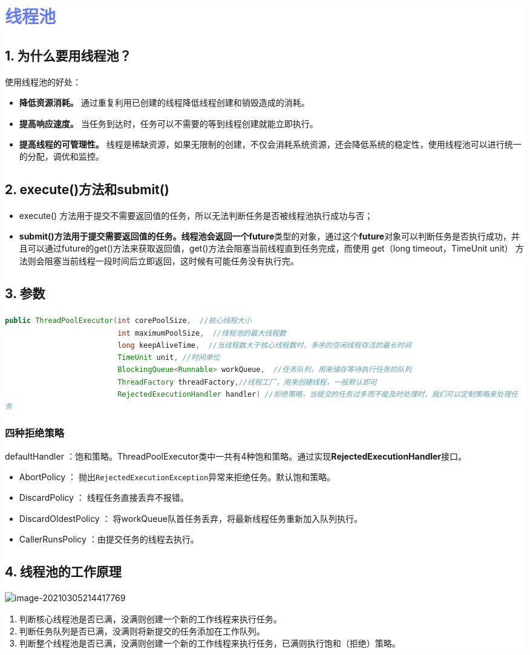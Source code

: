 

# <font color='#667ee9'>线程池</font>

## 1. 为什么要用线程池？

使用线程池的好处：

- **降低资源消耗。** 通过重复利用已创建的线程降低线程创建和销毁造成的消耗。

- **提高响应速度。** 当任务到达时，任务可以不需要的等到线程创建就能立即执行。

- **提高线程的可管理性。** 线程是稀缺资源，如果无限制的创建，不仅会消耗系统资源，还会降低系统的稳定性，使用线程池可以进行统一的分配，调优和监控。

## 2. execute()方法和submit()

- execute() 方法用于提交不需要返回值的任务，所以无法判断任务是否被线程池执行成功与否；

- **submit()**方法用于提交需要返回值的任务。线程池会返回一个**future**类型的对象，通过这个**future**对象可以判断任务是否执行成功，并且可以通过future的get()方法来获取返回值，get()方法会阻塞当前线程直到任务完成，而使用 get（long timeout，TimeUnit unit） 方法则会阻塞当前线程一段时间后立即返回，这时候有可能任务没有执行完。



## 3. 参数

```java
public ThreadPoolExecutor(int corePoolSize,  //核心线程大小
                          int maximumPoolSize,  //线程池的最大线程数
                          long keepAliveTime,  //当线程数大于核心线程数时，多余的空闲线程存活的最长时间
                          TimeUnit unit, //时间单位
                          BlockingQueue<Runnable> workQueue,  //任务队列，用来储存等待执行任务的队列
                          ThreadFactory threadFactory,//线程工厂，用来创建线程，一般默认即可
                          RejectedExecutionHandler handler) //拒绝策略，当提交的任务过多而不能及时处理时，我们可以定制策略来处理任务
```

### 四种拒绝策略

defaultHandler ：饱和策略。ThreadPoolExecutor类中一共有4种饱和策略。通过实现**RejectedExecutionHandler**接口。

- AbortPolicy ： 抛出`RejectedExecutionException`异常来拒绝任务。默认饱和策略。

- DiscardPolicy ： 线程任务直接丢弃不报错。

- DiscardOldestPolicy ： 将workQueue队首任务丢弃，将最新线程任务重新加入队列执行。

- CallerRunsPolicy ：由提交任务的线程去执行。

## 4. 线程池的工作原理



![image-20210305214417769](https://gitee.com/lgaaip/img/raw/master/20210920231905.png)

1. 判断核心线程池是否已满，没满则创建一个新的工作线程来执行任务。
2. 判断任务队列是否已满，没满则将新提交的任务添加在工作队列。
3. 判断整个线程池是否已满，没满则创建一个新的工作线程来执行任务，已满则执行饱和（拒绝）策略。
